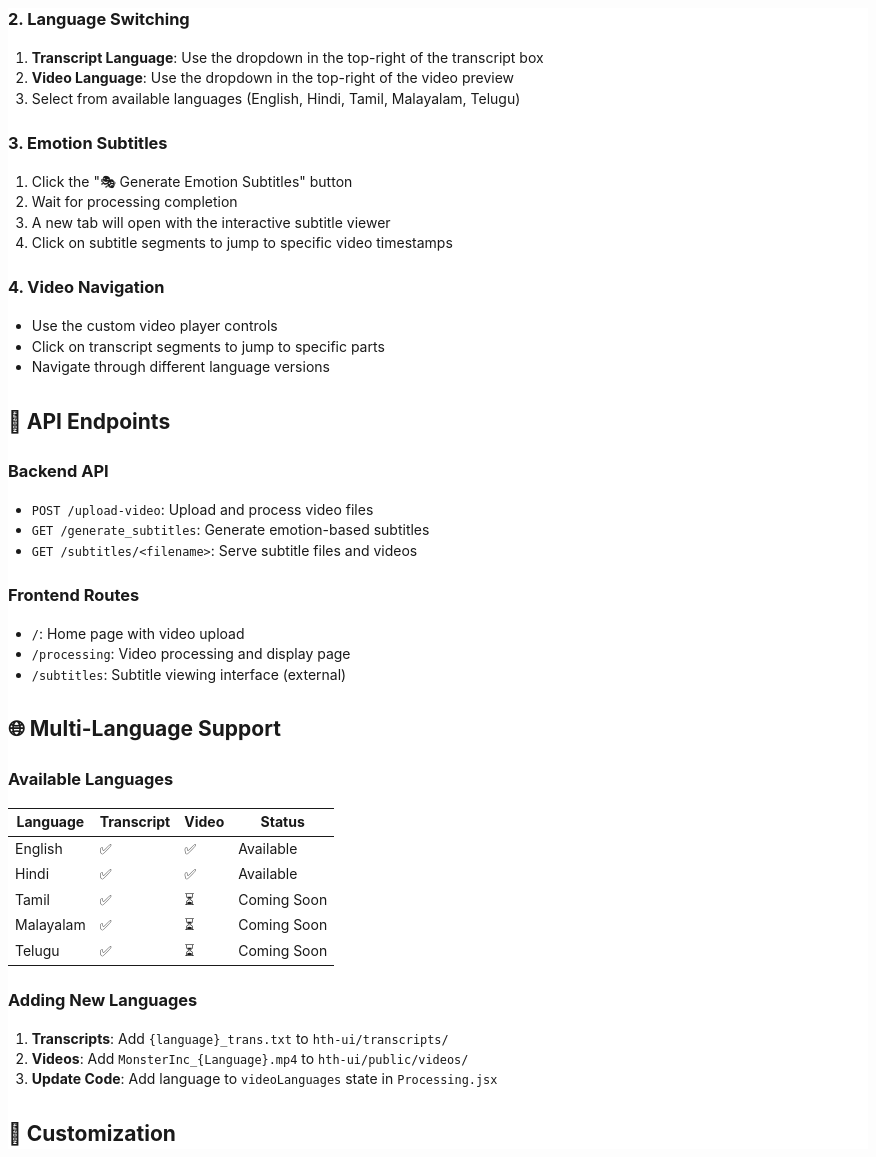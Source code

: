 ### 2. Language Switching
1. **Transcript Language**: Use the dropdown in the top-right of the transcript box
2. **Video Language**: Use the dropdown in the top-right of the video preview
3. Select from available languages (English, Hindi, Tamil, Malayalam, Telugu)

### 3. Emotion Subtitles
1. Click the "🎭 Generate Emotion Subtitles" button
2. Wait for processing completion
3. A new tab will open with the interactive subtitle viewer
4. Click on subtitle segments to jump to specific video timestamps

### 4. Video Navigation
- Use the custom video player controls
- Click on transcript segments to jump to specific parts
- Navigate through different language versions

## 🔌 API Endpoints

### Backend API
- `POST /upload-video`: Upload and process video files
- `GET /generate_subtitles`: Generate emotion-based subtitles
- `GET /subtitles/<filename>`: Serve subtitle files and videos

### Frontend Routes
- `/`: Home page with video upload
- `/processing`: Video processing and display page
- `/subtitles`: Subtitle viewing interface (external)

## 🌐 Multi-Language Support

### Available Languages
| Language | Transcript | Video | Status |
|----------|------------|-------|---------|
| English  | ✅         | ✅     | Available |
| Hindi    | ✅         | ✅     | Available |
| Tamil    | ✅         | ⏳     | Coming Soon |
| Malayalam| ✅         | ⏳     | Coming Soon |
| Telugu   | ✅         | ⏳     | Coming Soon |

### Adding New Languages
1. **Transcripts**: Add `{language}_trans.txt` to `hth-ui/transcripts/`
2. **Videos**: Add `MonsterInc_{Language}.mp4` to `hth-ui/public/videos/`
3. **Update Code**: Add language to `videoLanguages` state in `Processing.jsx`

## 🎨 Customization
